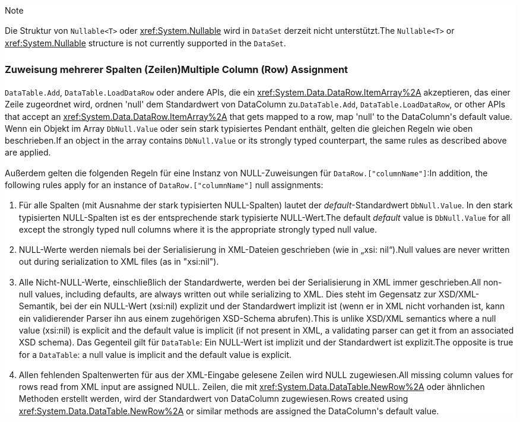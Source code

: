 > [!NOTE]
> <span data-ttu-id="e05ef-158">Die Struktur von `Nullable<T>` oder <xref:System.Nullable> wird in `DataSet` derzeit nicht unterstützt.</span><span class="sxs-lookup"><span data-stu-id="e05ef-158">The `Nullable<T>` or <xref:System.Nullable> structure is not currently supported in the `DataSet`.</span></span>  
  
### <a name="multiple-column-row-assignment"></a><span data-ttu-id="e05ef-159">Zuweisung mehrerer Spalten (Zeilen)</span><span class="sxs-lookup"><span data-stu-id="e05ef-159">Multiple Column (Row) Assignment</span></span>  

 <span data-ttu-id="e05ef-160">`DataTable.Add`, `DataTable.LoadDataRow` oder andere APIs, die ein <xref:System.Data.DataRow.ItemArray%2A> akzeptieren, das einer Zeile zugeordnet wird, ordnen 'null' dem Standardwert von DataColumn zu.</span><span class="sxs-lookup"><span data-stu-id="e05ef-160">`DataTable.Add`, `DataTable.LoadDataRow`, or other APIs that accept an <xref:System.Data.DataRow.ItemArray%2A> that gets mapped to a row, map 'null' to the DataColumn's default value.</span></span> <span data-ttu-id="e05ef-161">Wenn ein Objekt im Array `DbNull.Value` oder sein stark typisiertes Pendant enthält, gelten die gleichen Regeln wie oben beschrieben.</span><span class="sxs-lookup"><span data-stu-id="e05ef-161">If an object in the array contains `DbNull.Value` or its strongly typed counterpart, the same rules as described above are applied.</span></span>  
  
 <span data-ttu-id="e05ef-162">Außerdem gelten die folgenden Regeln für eine Instanz von NULL-Zuweisungen für `DataRow.["columnName"]`:</span><span class="sxs-lookup"><span data-stu-id="e05ef-162">In addition, the following rules apply for an instance of `DataRow.["columnName"]` null assignments:</span></span>  
  
1. <span data-ttu-id="e05ef-163">Für alle Spalten (mit Ausnahme der stark typisierten NULL-Spalten) lautet der *default*-Standardwert `DbNull.Value`. In den stark typisierten NULL-Spalten ist es der entsprechende stark typisierte NULL-Wert.</span><span class="sxs-lookup"><span data-stu-id="e05ef-163">The default *default* value is `DbNull.Value` for all except the strongly typed null columns where it is the appropriate strongly typed null value.</span></span>  
  
2. <span data-ttu-id="e05ef-164">NULL-Werte werden niemals bei der Serialisierung in XML-Dateien geschrieben (wie in „xsi: nil“).</span><span class="sxs-lookup"><span data-stu-id="e05ef-164">Null values are never written out during serialization to XML files (as in "xsi:nil").</span></span>  
  
3. <span data-ttu-id="e05ef-165">Alle Nicht-NULL-Werte, einschließlich der Standardwerte, werden bei der Serialisierung in XML immer geschrieben.</span><span class="sxs-lookup"><span data-stu-id="e05ef-165">All non-null values, including defaults, are always written out while serializing to XML.</span></span> <span data-ttu-id="e05ef-166">Dies steht im Gegensatz zur XSD/XML-Semantik, bei der ein NULL-Wert (xsi:nil) explizit und der Standardwert implizit ist (wenn er in XML nicht vorhanden ist, kann ein validierender Parser ihn aus einem zugehörigen XSD-Schema abrufen).</span><span class="sxs-lookup"><span data-stu-id="e05ef-166">This is unlike XSD/XML semantics where a null value (xsi:nil) is explicit and the default value is implicit (if not present in XML, a validating parser can get it from an associated XSD schema).</span></span> <span data-ttu-id="e05ef-167">Das Gegenteil gilt für `DataTable`: Ein NULL-Wert ist implizit und der Standardwert ist explizit.</span><span class="sxs-lookup"><span data-stu-id="e05ef-167">The opposite is true for a `DataTable`: a null value is implicit and the default value is explicit.</span></span>  
  
4. <span data-ttu-id="e05ef-168">Allen fehlenden Spaltenwerten für aus der XML-Eingabe gelesene Zeilen wird NULL zugewiesen.</span><span class="sxs-lookup"><span data-stu-id="e05ef-168">All missing column values for rows read from XML input are assigned NULL.</span></span> <span data-ttu-id="e05ef-169">Zeilen, die mit <xref:System.Data.DataTable.NewRow%2A> oder ähnlichen Methoden erstellt werden, wird der Standardwert von DataColumn zugewiesen.</span><span class="sxs-lookup"><span data-stu-id="e05ef-169">Rows created using <xref:System.Data.DataTable.NewRow%2A> or similar methods are assigned the DataColumn's default value.</span></span>  
  